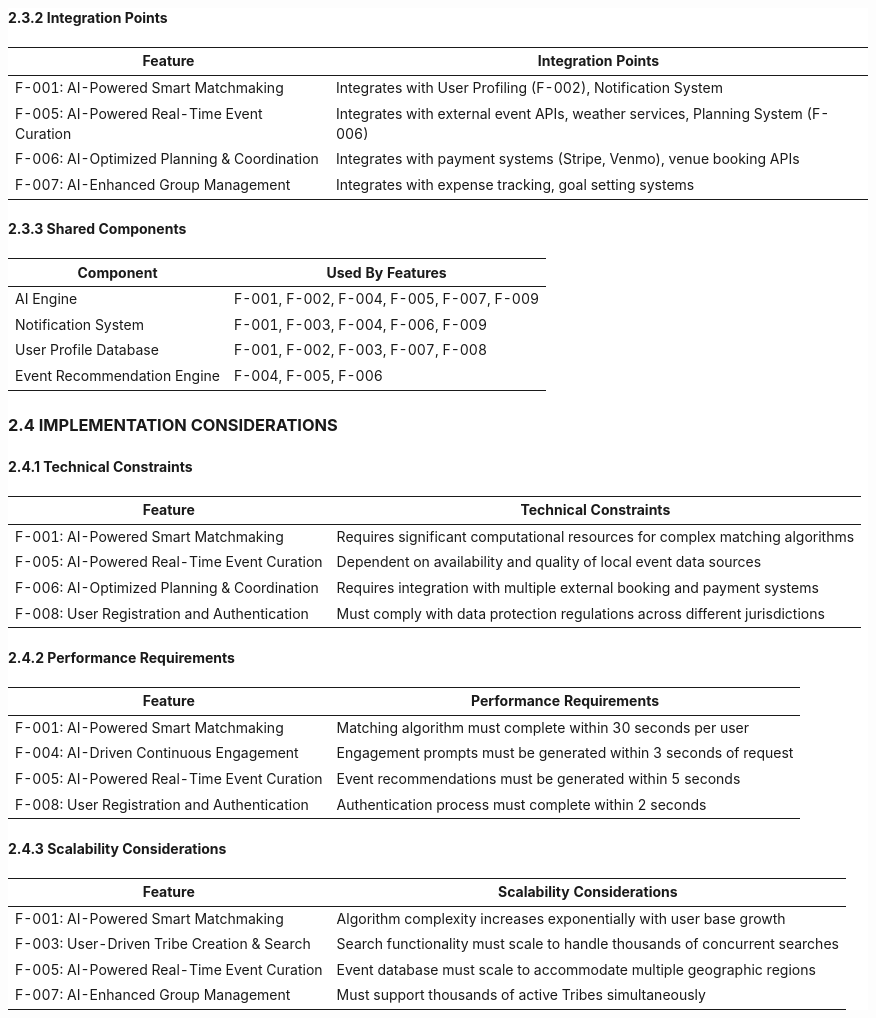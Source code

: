 #### 2.3.2 Integration Points

| Feature | Integration Points |
|---------|-------------------|
| F-001: AI-Powered Smart Matchmaking | Integrates with User Profiling (F-002), Notification System |
| F-005: AI-Powered Real-Time Event Curation | Integrates with external event APIs, weather services, Planning System (F-006) |
| F-006: AI-Optimized Planning & Coordination | Integrates with payment systems (Stripe, Venmo), venue booking APIs |
| F-007: AI-Enhanced Group Management | Integrates with expense tracking, goal setting systems |

#### 2.3.3 Shared Components

| Component | Used By Features |
|-----------|------------------|
| AI Engine | F-001, F-002, F-004, F-005, F-007, F-009 |
| Notification System | F-001, F-003, F-004, F-006, F-009 |
| User Profile Database | F-001, F-002, F-003, F-007, F-008 |
| Event Recommendation Engine | F-004, F-005, F-006 |

### 2.4 IMPLEMENTATION CONSIDERATIONS

#### 2.4.1 Technical Constraints

| Feature | Technical Constraints |
|---------|----------------------|
| F-001: AI-Powered Smart Matchmaking | Requires significant computational resources for complex matching algorithms |
| F-005: AI-Powered Real-Time Event Curation | Dependent on availability and quality of local event data sources |
| F-006: AI-Optimized Planning & Coordination | Requires integration with multiple external booking and payment systems |
| F-008: User Registration and Authentication | Must comply with data protection regulations across different jurisdictions |

#### 2.4.2 Performance Requirements

| Feature | Performance Requirements |
|---------|--------------------------|
| F-001: AI-Powered Smart Matchmaking | Matching algorithm must complete within 30 seconds per user |
| F-004: AI-Driven Continuous Engagement | Engagement prompts must be generated within 3 seconds of request |
| F-005: AI-Powered Real-Time Event Curation | Event recommendations must be generated within 5 seconds |
| F-008: User Registration and Authentication | Authentication process must complete within 2 seconds |

#### 2.4.3 Scalability Considerations

| Feature | Scalability Considerations |
|---------|----------------------------|
| F-001: AI-Powered Smart Matchmaking | Algorithm complexity increases exponentially with user base growth |
| F-003: User-Driven Tribe Creation & Search | Search functionality must scale to handle thousands of concurrent searches |
| F-005: AI-Powered Real-Time Event Curation | Event database must scale to accommodate multiple geographic regions |
| F-007: AI-Enhanced Group Management | Must support thousands of active Tribes simultaneously |
